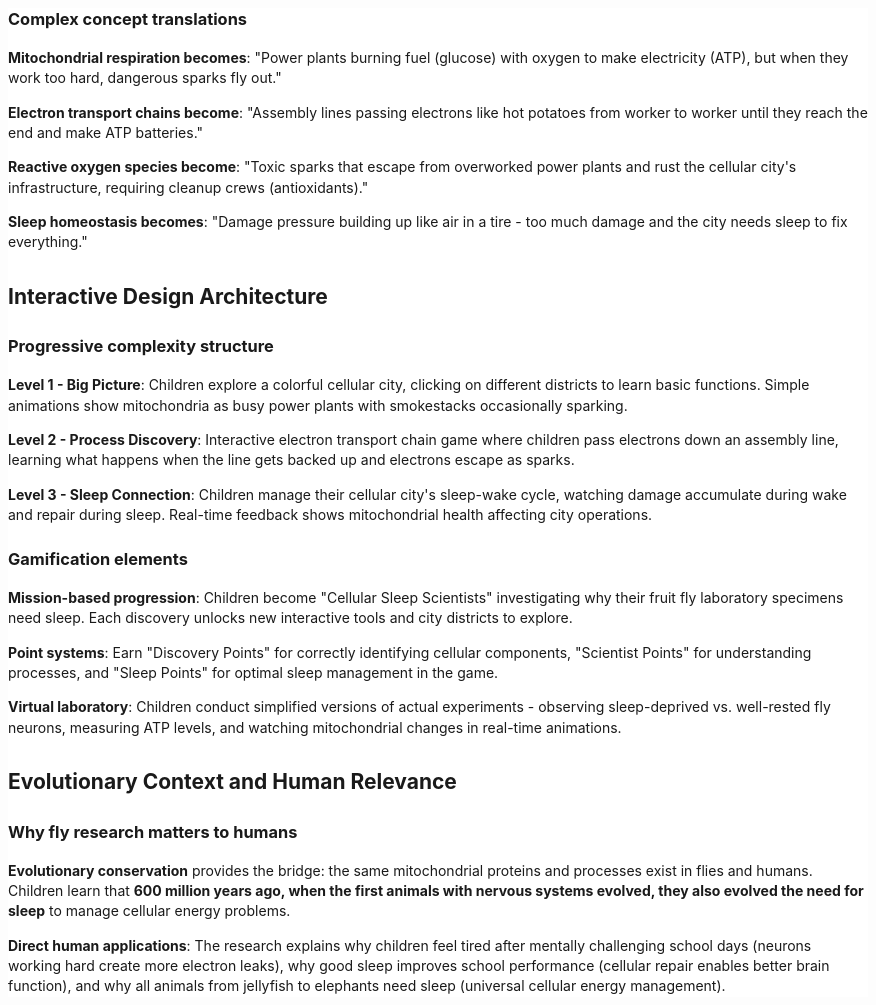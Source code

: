 ### Complex concept translations

**Mitochondrial respiration becomes**: "Power plants burning fuel (glucose) with oxygen to make electricity (ATP), but when they work too hard, dangerous sparks fly out."

**Electron transport chains become**: "Assembly lines passing electrons like hot potatoes from worker to worker until they reach the end and make ATP batteries."

**Reactive oxygen species become**: "Toxic sparks that escape from overworked power plants and rust the cellular city's infrastructure, requiring cleanup crews (antioxidants)."

**Sleep homeostasis becomes**: "Damage pressure building up like air in a tire - too much damage and the city needs sleep to fix everything."

## Interactive Design Architecture

### Progressive complexity structure

**Level 1 - Big Picture**: Children explore a colorful cellular city, clicking on different districts to learn basic functions. Simple animations show mitochondria as busy power plants with smokestacks occasionally sparking.

**Level 2 - Process Discovery**: Interactive electron transport chain game where children pass electrons down an assembly line, learning what happens when the line gets backed up and electrons escape as sparks.

**Level 3 - Sleep Connection**: Children manage their cellular city's sleep-wake cycle, watching damage accumulate during wake and repair during sleep. Real-time feedback shows mitochondrial health affecting city operations.

### Gamification elements

**Mission-based progression**: Children become "Cellular Sleep Scientists" investigating why their fruit fly laboratory specimens need sleep. Each discovery unlocks new interactive tools and city districts to explore.

**Point systems**: Earn "Discovery Points" for correctly identifying cellular components, "Scientist Points" for understanding processes, and "Sleep Points" for optimal sleep management in the game.

**Virtual laboratory**: Children conduct simplified versions of actual experiments - observing sleep-deprived vs. well-rested fly neurons, measuring ATP levels, and watching mitochondrial changes in real-time animations.

## Evolutionary Context and Human Relevance

### Why fly research matters to humans

**Evolutionary conservation** provides the bridge: the same mitochondrial proteins and processes exist in flies and humans. Children learn that **600 million years ago, when the first animals with nervous systems evolved, they also evolved the need for sleep** to manage cellular energy problems.

**Direct human applications**: The research explains why children feel tired after mentally challenging school days (neurons working hard create more electron leaks), why good sleep improves school performance (cellular repair enables better brain function), and why all animals from jellyfish to elephants need sleep (universal cellular energy management).
